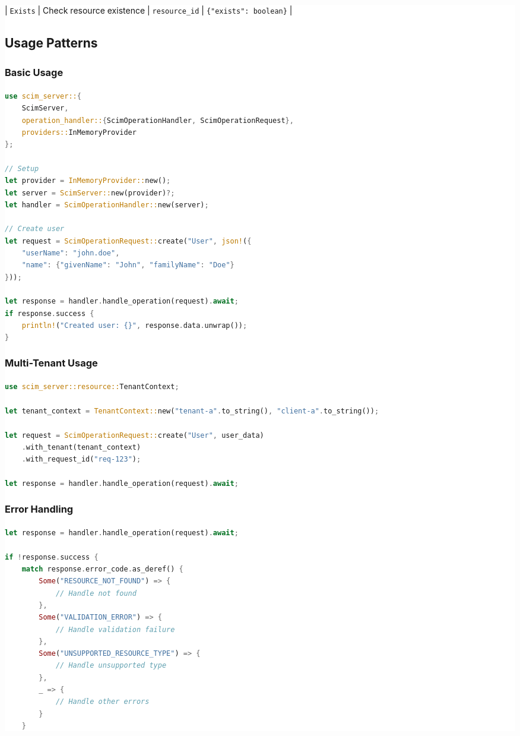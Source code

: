 | `Exists` | Check resource existence | `resource_id` | `{"exists": boolean}` |

## Usage Patterns

### Basic Usage

```rust
use scim_server::{
    ScimServer, 
    operation_handler::{ScimOperationHandler, ScimOperationRequest},
    providers::InMemoryProvider
};

// Setup
let provider = InMemoryProvider::new();
let server = ScimServer::new(provider)?;
let handler = ScimOperationHandler::new(server);

// Create user
let request = ScimOperationRequest::create("User", json!({
    "userName": "john.doe",
    "name": {"givenName": "John", "familyName": "Doe"}
}));

let response = handler.handle_operation(request).await;
if response.success {
    println!("Created user: {}", response.data.unwrap());
}
```

### Multi-Tenant Usage

```rust
use scim_server::resource::TenantContext;

let tenant_context = TenantContext::new("tenant-a".to_string(), "client-a".to_string());

let request = ScimOperationRequest::create("User", user_data)
    .with_tenant(tenant_context)
    .with_request_id("req-123");

let response = handler.handle_operation(request).await;
```

### Error Handling

```rust
let response = handler.handle_operation(request).await;

if !response.success {
    match response.error_code.as_deref() {
        Some("RESOURCE_NOT_FOUND") => {
            // Handle not found
        },
        Some("VALIDATION_ERROR") => {
            // Handle validation failure
        },
        Some("UNSUPPORTED_RESOURCE_TYPE") => {
            // Handle unsupported type
        },
        _ => {
            // Handle other errors
        }
    }
```